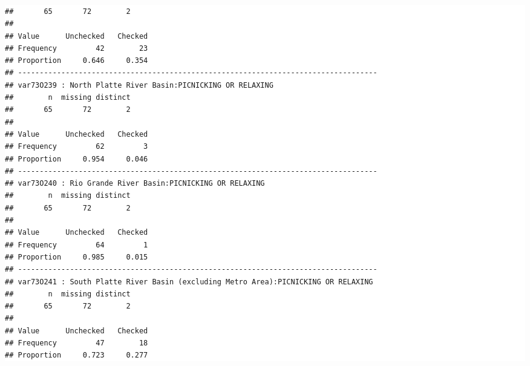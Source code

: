     ##       65       72        2 
    ##                               
    ## Value      Unchecked   Checked
    ## Frequency         42        23
    ## Proportion     0.646     0.354
    ## -----------------------------------------------------------------------------------
    ## var73O239 : North Platte River Basin:PICNICKING OR RELAXING 
    ##        n  missing distinct 
    ##       65       72        2 
    ##                               
    ## Value      Unchecked   Checked
    ## Frequency         62         3
    ## Proportion     0.954     0.046
    ## -----------------------------------------------------------------------------------
    ## var73O240 : Rio Grande River Basin:PICNICKING OR RELAXING 
    ##        n  missing distinct 
    ##       65       72        2 
    ##                               
    ## Value      Unchecked   Checked
    ## Frequency         64         1
    ## Proportion     0.985     0.015
    ## -----------------------------------------------------------------------------------
    ## var73O241 : South Platte River Basin (excluding Metro Area):PICNICKING OR RELAXING 
    ##        n  missing distinct 
    ##       65       72        2 
    ##                               
    ## Value      Unchecked   Checked
    ## Frequency         47        18
    ## Proportion     0.723     0.277